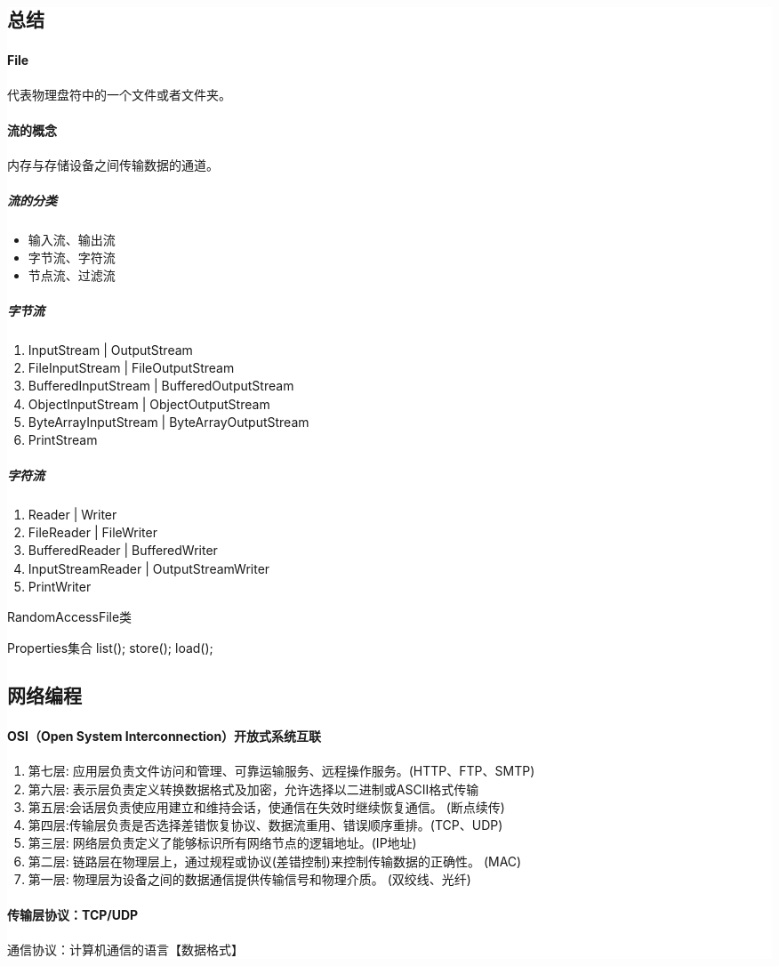 

## 总结

#### File

代表物理盘符中的一个文件或者文件夹。

#### 流的概念

内存与存储设备之间传输数据的通道。

##### 流的分类

- 输入流、输出流
- 字节流、字符流
- 节点流、过滤流

##### 字节流

1. InputStream | OutputStream
2. FileInputStream | FileOutputStream
3. BufferedInputStream | BufferedOutputStream
4. ObjectInputStream | ObjectOutputStream
5. ByteArrayInputStream | ByteArrayOutputStream
6. PrintStream

#####  字符流

1. Reader | Writer
2. FileReader | FileWriter
3. BufferedReader | BufferedWriter
4. InputStreamReader | OutputStreamWriter
5. PrintWriter

RandomAccessFile类

Properties集合  list(); store(); load();  

## 网络编程

#### OSI（Open System Interconnection）开放式系统互联

1. 第七层: 应用层负责文件访问和管理、可靠运输服务、远程操作服务。(HTTP、FTP、SMTP)
2. 第六层: 表示层负责定义转换数据格式及加密，允许选择以二进制或ASCII格式传输
3. 第五层:会话层负责使应用建立和维持会话，使通信在失效时继续恢复通信。 (断点续传)
4. 第四层:传输层负责是否选择差错恢复协议、数据流重用、错误顺序重排。(TCP、UDP)
5. 第三层: 网络层负责定义了能够标识所有网络节点的逻辑地址。(IP地址)
6. 第二层: 链路层在物理层上，通过规程或协议(差错控制)来控制传输数据的正确性。 (MAC)
7. 第一层: 物理层为设备之间的数据通信提供传输信号和物理介质。 (双绞线、光纤)

#### 传输层协议：TCP/UDP

通信协议：计算机通信的语言【数据格式】
